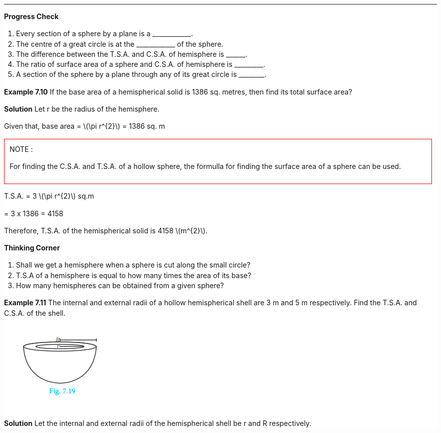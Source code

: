 
---


**Progress Check**

1. Every section of a sphere by a plane is a ____________.
2. The centre of a great circle is at the ____________ of the sphere.
3. The difference between the T.S.A. and C.S.A. of hemisphere is ______.
4. The ratio of surface area of a sphere and C.S.A. of hemisphere is _________.
5. A section of the sphere by a plane through any of its great circle is ________.


**Example 7.10**  If the base area of a hemispherical solid is 1386 sq. metres, then find its 
total surface area?

**Solution**  Let r be the radius of the hemisphere.

 Given that, base area =  \\(\pi r^{2}\\) = 1386 sq. m

<div style="border: 1px solid red; padding: 10px;margin-right:10px;">
NOTE :

 For finding the C.S.A. 
and T.S.A. of a hollow 
sphere, the formulla for 
finding the surface area 
of a sphere can be used.
</div>


 T.S.A. = 3 \\(\pi r^{2}\\) sq.m

 = 3 x 1386 = 4158

Therefore, T.S.A. of the hemispherical solid is 4158 \\(m^{2}\\).


**Thinking Corner**

1. Shall we get a hemisphere when a sphere is cut along the small circle?
2. T.S.A of a hemisphere is equal to how many times the area of its base? 
3. How many hemispheres can be obtained from a given sphere?


**Example 7.11**   The internal and external radii of a hollow hemispherical shell are 3 m and 
5 m respectively. Find the T.S.A. and C.S.A. of the shell.
 
 ![Figure with 50%](fig7.19.png "w-50 float-end")

**Solution**   Let the internal and external radii of the hemispherical shell be r and R
respectively.
